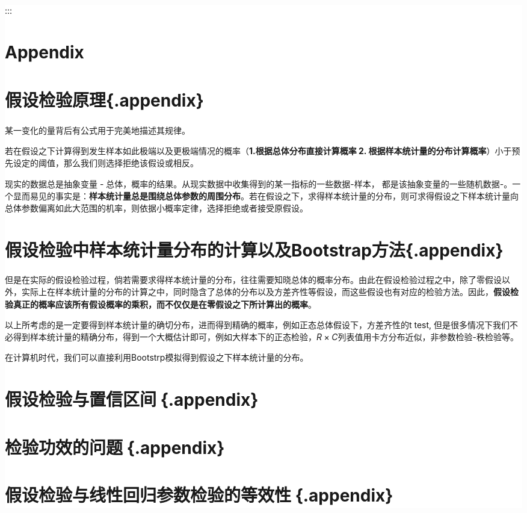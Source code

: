 :::



# Appendix

# 假设检验原理{.appendix}

某一变化的量背后有公式用于完美地描述其规律。

若在假设之下计算得到发生样本如此极端以及更极端情况的概率（**1.根据总体分布直接计算概率 2. 根据样本统计量的分布计算概率**）小于预先设定的阈值，那么我们则选择拒绝该假设或相反。

现实的数据总是抽象变量 - 总体，概率的结果。从现实数据中收集得到的某一指标的一些数据-样本， 都是该抽象变量的一些随机数据-。一个显而易见的事实是：**样本统计量总是围绕总体参数的周围分布**。若在假设之下，求得样本统计量的分布，则可求得假设之下样本统计量向总体参数偏离如此大范围的机率，则依据小概率定律，选择拒绝或者接受原假设。

# 假设检验中样本统计量分布的计算以及Bootstrap方法{.appendix}

但是在实际的假设检验过程，倘若需要求得样本统计量的分布，往往需要知晓总体的概率分布。由此在假设检验过程之中，除了零假设以外，实际上在样本统计量的分布的计算之中，同时隐含了总体的分布以及方差齐性等假设，而这些假设也有对应的检验方法。因此，**假设检验真正的概率应该所有假设概率的乘积，而不仅仅是在零假设之下所计算出的概率**。

以上所考虑的是一定要得到样本统计量的确切分布，进而得到精确的概率，例如正态总体假设下，方差齐性的t test, 但是很多情况下我们不必得到样本统计量的精确分布，得到一个大概估计即可，例如大样本下的正态检验，$R\times C$列表值用卡方分布近似，非参数检验-秩检验等。

在计算机时代，我们可以直接利用Bootstrp模拟得到假设之下样本统计量的分布。

# 假设检验与置信区间 {.appendix} 

# 检验功效的问题 {.appendix}

# 假设检验与线性回归参数检验的等效性 {.appendix}

